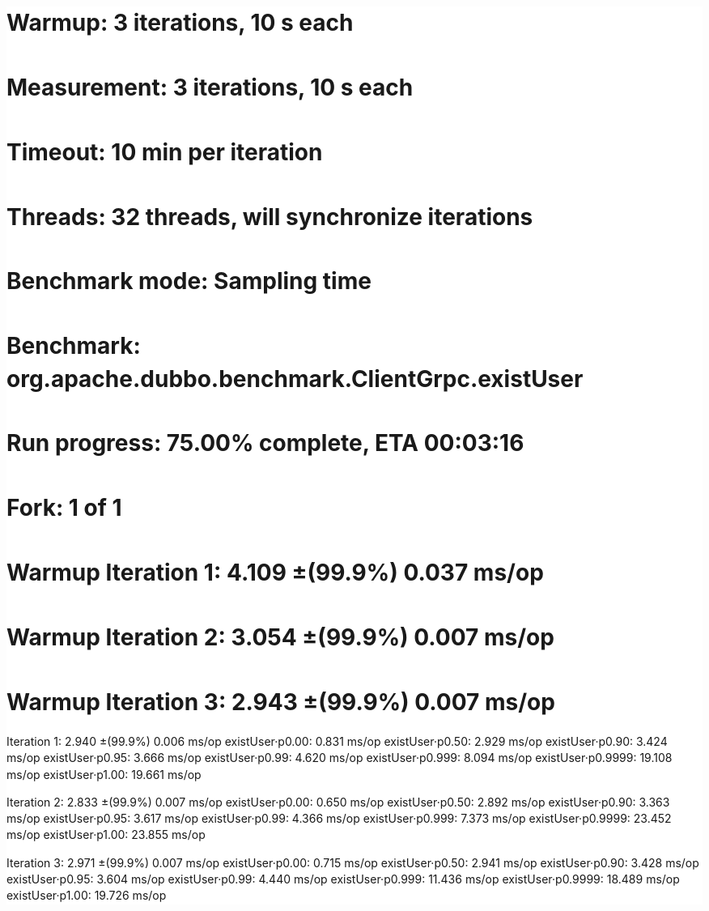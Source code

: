 # Warmup: 3 iterations, 10 s each
# Measurement: 3 iterations, 10 s each
# Timeout: 10 min per iteration
# Threads: 32 threads, will synchronize iterations
# Benchmark mode: Sampling time
# Benchmark: org.apache.dubbo.benchmark.ClientGrpc.existUser

# Run progress: 75.00% complete, ETA 00:03:16
# Fork: 1 of 1
# Warmup Iteration   1: 4.109 ±(99.9%) 0.037 ms/op
# Warmup Iteration   2: 3.054 ±(99.9%) 0.007 ms/op
# Warmup Iteration   3: 2.943 ±(99.9%) 0.007 ms/op
Iteration   1: 2.940 ±(99.9%) 0.006 ms/op
                 existUser·p0.00:   0.831 ms/op
                 existUser·p0.50:   2.929 ms/op
                 existUser·p0.90:   3.424 ms/op
                 existUser·p0.95:   3.666 ms/op
                 existUser·p0.99:   4.620 ms/op
                 existUser·p0.999:  8.094 ms/op
                 existUser·p0.9999: 19.108 ms/op
                 existUser·p1.00:   19.661 ms/op

Iteration   2: 2.833 ±(99.9%) 0.007 ms/op
                 existUser·p0.00:   0.650 ms/op
                 existUser·p0.50:   2.892 ms/op
                 existUser·p0.90:   3.363 ms/op
                 existUser·p0.95:   3.617 ms/op
                 existUser·p0.99:   4.366 ms/op
                 existUser·p0.999:  7.373 ms/op
                 existUser·p0.9999: 23.452 ms/op
                 existUser·p1.00:   23.855 ms/op

Iteration   3: 2.971 ±(99.9%) 0.007 ms/op
                 existUser·p0.00:   0.715 ms/op
                 existUser·p0.50:   2.941 ms/op
                 existUser·p0.90:   3.428 ms/op
                 existUser·p0.95:   3.604 ms/op
                 existUser·p0.99:   4.440 ms/op
                 existUser·p0.999:  11.436 ms/op
                 existUser·p0.9999: 18.489 ms/op
                 existUser·p1.00:   19.726 ms/op
